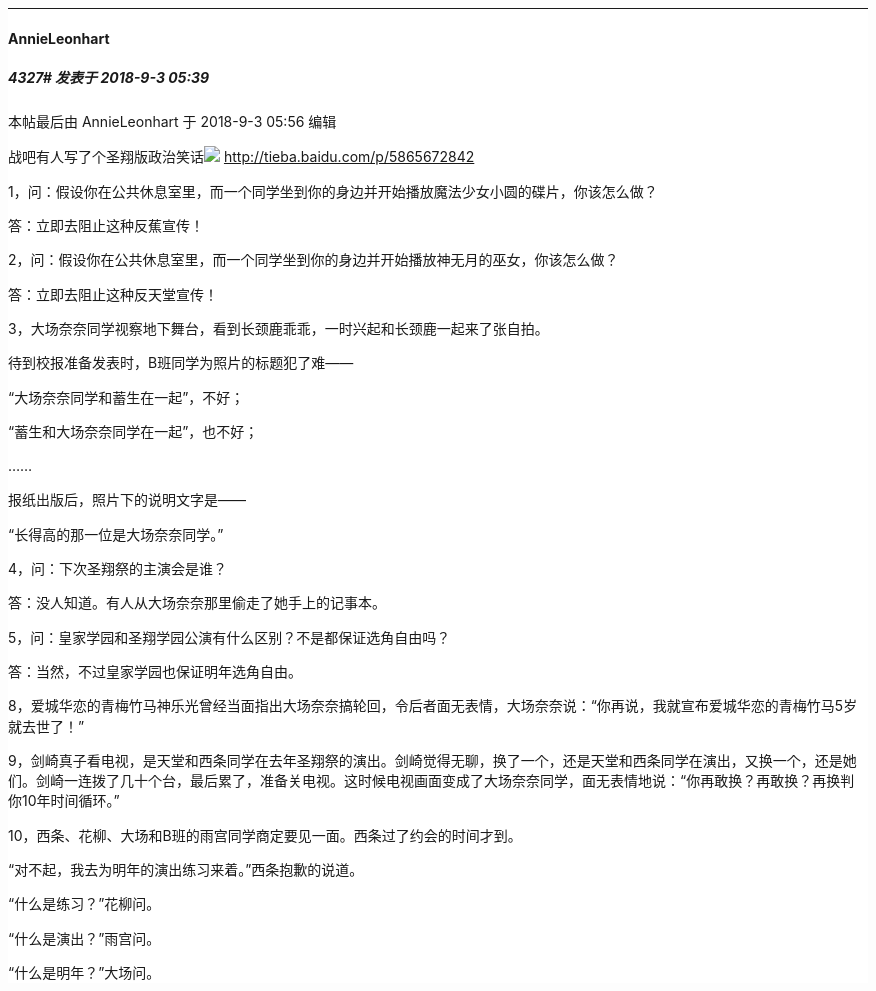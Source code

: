 -----

####  AnnieLeonhart  
##### 4327#       发表于 2018-9-3 05:39



 本帖最后由 AnnieLeonhart 于 2018-9-3 05:56 编辑 

战吧有人写了个圣翔版政治笑话<img src="https://static.saraba1st.com/image/smiley/face2017/067.png" referrerpolicy="no-referrer">
http://tieba.baidu.com/p/5865672842

1，问：假设你在公共休息室里，而一个同学坐到你的身边并开始播放魔法少女小圆的碟片，你该怎么做？

答：立即去阻止这种反蕉宣传！


2，问：假设你在公共休息室里，而一个同学坐到你的身边并开始播放神无月的巫女，你该怎么做？

答：立即去阻止这种反天堂宣传！ 

3，大场奈奈同学视察地下舞台，看到长颈鹿乖乖，一时兴起和长颈鹿一起来了张自拍。

待到校报准备发表时，B班同学为照片的标题犯了难——

“大场奈奈同学和蓄生在一起”，不好；

“蓄生和大场奈奈同学在一起”，也不好；

……

报纸出版后，照片下的说明文字是——

“长得高的那一位是大场奈奈同学。” 

4，问：下次圣翔祭的主演会是谁？

答：没人知道。有人从大场奈奈那里偷走了她手上的记事本。 

5，问：皇家学园和圣翔学园公演有什么区别？不是都保证选角自由吗？

答：当然，不过皇家学园也保证明年选角自由。

8，爱城华恋的青梅竹马神乐光曾经当面指出大场奈奈搞轮回，令后者面无表情，大场奈奈说：“你再说，我就宣布爱城华恋的青梅竹马5岁就去世了！” 

9，剑崎真子看电视，是天堂和西条同学在去年圣翔祭的演出。剑崎觉得无聊，换了一个，还是天堂和西条同学在演出，又换一个，还是她们。剑崎一连拨了几十个台，最后累了，准备关电视。这时候电视画面变成了大场奈奈同学，面无表情地说：“你再敢换？再敢换？再换判你10年时间循环。” 


10，西条、花柳、大场和B班的雨宫同学商定要见一面。西条过了约会的时间才到。

“对不起，我去为明年的演出练习来着。”西条抱歉的说道。

“什么是练习？”花柳问。

“什么是演出？”雨宫问。

“什么是明年？”大场问。







